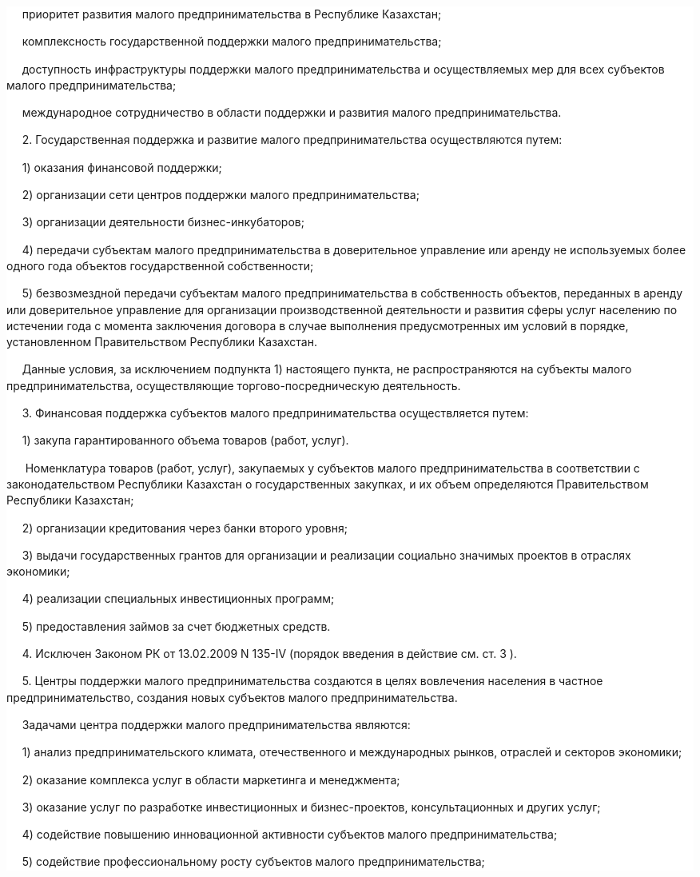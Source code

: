      приоритет развития малого предпринимательства в Республике Казахстан;

     комплексность государственной поддержки малого предпринимательства;

     доступность инфраструктуры поддержки малого предпринимательства и осуществляемых мер для всех субъектов малого предпринимательства;

     международное сотрудничество в области поддержки и развития малого предпринимательства.

     2. Государственная поддержка и развитие малого предпринимательства осуществляются путем:

     1) оказания финансовой поддержки;

     2) организации сети центров поддержки малого предпринимательства;

     3) организации деятельности бизнес-инкубаторов;

     4) передачи субъектам малого предпринимательства в доверительное управление или аренду не используемых более одного года объектов государственной собственности;

     5) безвозмездной передачи субъектам малого предпринимательства в собственность объектов, переданных в аренду или доверительное управление для организации производственной деятельности и развития сферы услуг населению по истечении года с момента заключения договора в случае выполнения предусмотренных им условий в порядке, установленном Правительством Республики Казахстан.

     Данные условия, за исключением подпункта 1) настоящего пункта, не распространяются на субъекты малого предпринимательства, осуществляющие торгово-посредническую деятельность.

     3. Финансовая поддержка субъектов малого предпринимательства осуществляется путем:

     1) закупа гарантированного объема товаров (работ, услуг).

      Номенклатура товаров (работ, услуг), закупаемых у субъектов малого предпринимательства в соответствии с законодательством Республики Казахстан о государственных закупках, и их объем определяются Правительством Республики Казахстан;

     2) организации кредитования через банки второго уровня;

     3) выдачи государственных грантов для организации и реализации социально значимых проектов в отраслях экономики;

     4) реализации специальных инвестиционных программ;

     5) предоставления займов за счет бюджетных средств.

     4. Исключен Законом РК от 13.02.2009 N 135-IV (порядок введения в действие см. ст. 3 ).

     5. Центры поддержки малого предпринимательства создаются в целях вовлечения населения в частное предпринимательство, создания новых субъектов малого предпринимательства.

     Задачами центра поддержки малого предпринимательства являются:

     1) анализ предпринимательского климата, отечественного и международных рынков, отраслей и секторов экономики;

     2) оказание комплекса услуг в области маркетинга и менеджмента;

     3) оказание услуг по разработке инвестиционных и бизнес-проектов, консультационных и других услуг;

     4) содействие повышению инновационной активности субъектов малого предпринимательства;

     5) содействие профессиональному росту субъектов малого предпринимательства;
